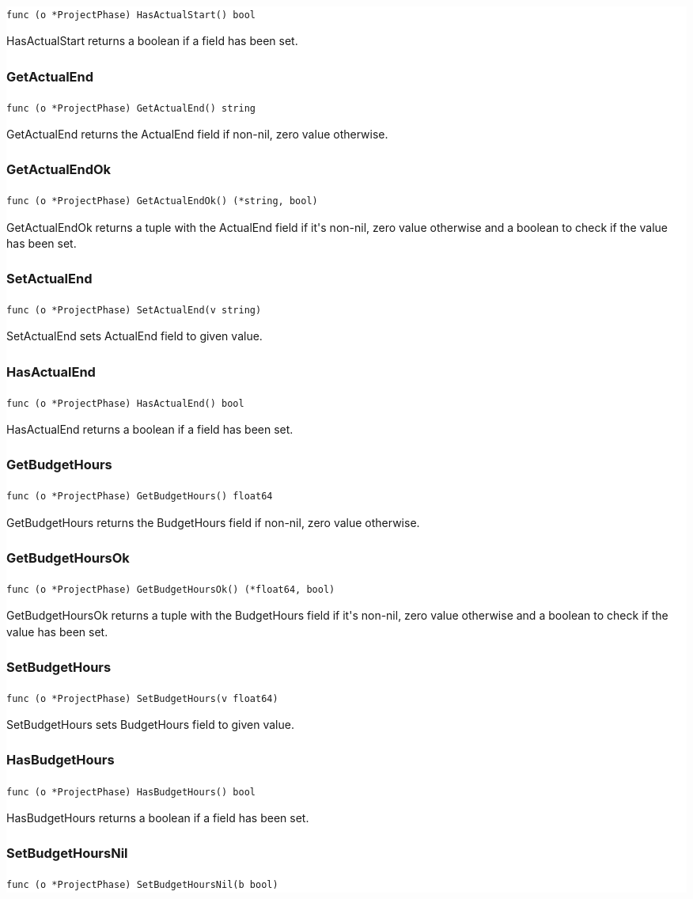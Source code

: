 `func (o *ProjectPhase) HasActualStart() bool`

HasActualStart returns a boolean if a field has been set.

### GetActualEnd

`func (o *ProjectPhase) GetActualEnd() string`

GetActualEnd returns the ActualEnd field if non-nil, zero value otherwise.

### GetActualEndOk

`func (o *ProjectPhase) GetActualEndOk() (*string, bool)`

GetActualEndOk returns a tuple with the ActualEnd field if it's non-nil, zero value otherwise
and a boolean to check if the value has been set.

### SetActualEnd

`func (o *ProjectPhase) SetActualEnd(v string)`

SetActualEnd sets ActualEnd field to given value.

### HasActualEnd

`func (o *ProjectPhase) HasActualEnd() bool`

HasActualEnd returns a boolean if a field has been set.

### GetBudgetHours

`func (o *ProjectPhase) GetBudgetHours() float64`

GetBudgetHours returns the BudgetHours field if non-nil, zero value otherwise.

### GetBudgetHoursOk

`func (o *ProjectPhase) GetBudgetHoursOk() (*float64, bool)`

GetBudgetHoursOk returns a tuple with the BudgetHours field if it's non-nil, zero value otherwise
and a boolean to check if the value has been set.

### SetBudgetHours

`func (o *ProjectPhase) SetBudgetHours(v float64)`

SetBudgetHours sets BudgetHours field to given value.

### HasBudgetHours

`func (o *ProjectPhase) HasBudgetHours() bool`

HasBudgetHours returns a boolean if a field has been set.

### SetBudgetHoursNil

`func (o *ProjectPhase) SetBudgetHoursNil(b bool)`

